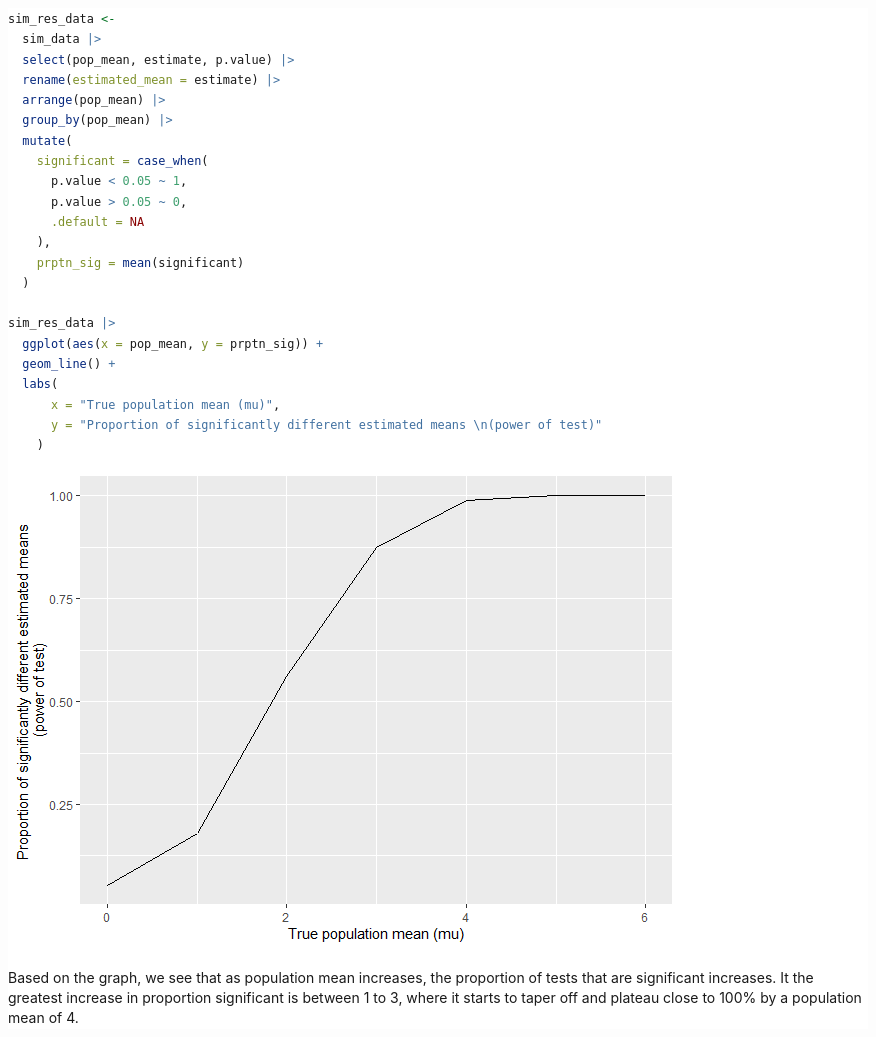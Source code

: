 ``` r
sim_res_data <- 
  sim_data |> 
  select(pop_mean, estimate, p.value) |> 
  rename(estimated_mean = estimate) |> 
  arrange(pop_mean) |> 
  group_by(pop_mean) |> 
  mutate(
    significant = case_when(
      p.value < 0.05 ~ 1,
      p.value > 0.05 ~ 0,
      .default = NA
    ), 
    prptn_sig = mean(significant)
  ) 

sim_res_data |> 
  ggplot(aes(x = pop_mean, y = prptn_sig)) + 
  geom_line() +
  labs(
      x = "True population mean (mu)",
      y = "Proportion of significantly different estimated means \n(power of test)"
    ) 
```

![](p8105_hw5_jt3466_files/figure-gfm/mu%20vs%20proportion%20significant-1.png)

Based on the graph, we see that as population mean increases, the
proportion of tests that are significant increases. It the greatest
increase in proportion significant is between 1 to 3, where it starts to
taper off and plateau close to 100% by a population mean of 4.
